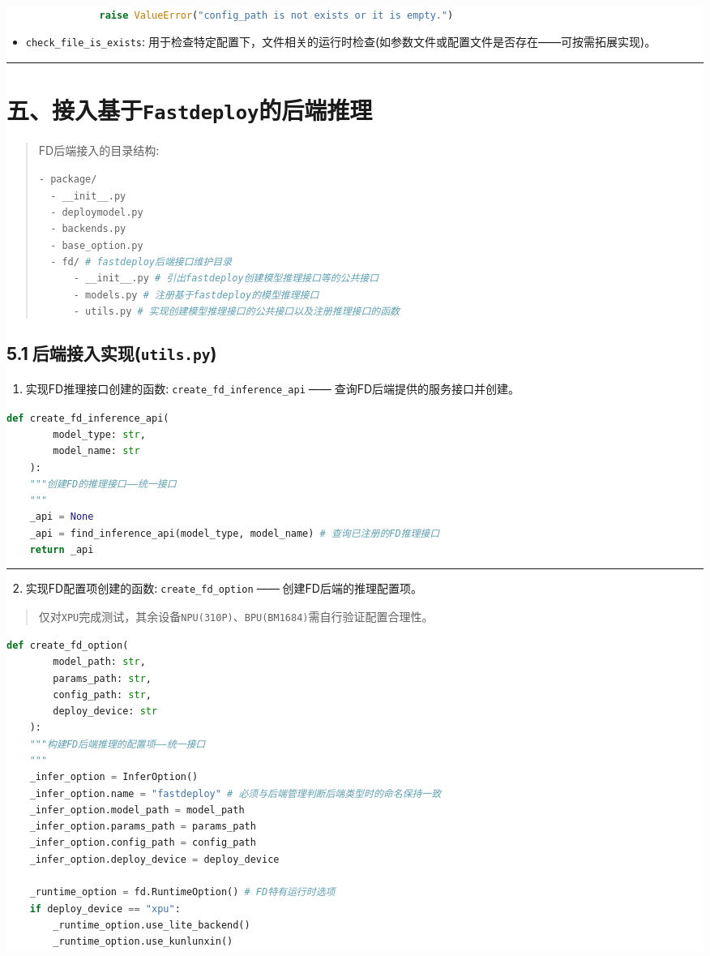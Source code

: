 ```python
                raise ValueError("config_path is not exists or it is empty.")
```

- `check_file_is_exists`: 用于检查特定配置下，文件相关的运行时检查(如参数文件或配置文件是否存在——可按需拓展实现)。

----

# 五、接入基于`Fastdeploy`的后端推理

> FD后端接入的目录结构:
>
> ```bash
> - package/
> 	- __init__.py
> 	- deploymodel.py
> 	- backends.py
> 	- base_option.py
> 	- fd/ # fastdeploy后端接口维护目录
> 		- __init__.py # 引出fastdeploy创建模型推理接口等的公共接口
> 		- models.py # 注册基于fastdeploy的模型推理接口
> 		- utils.py # 实现创建模型推理接口的公共接口以及注册推理接口的函数
> ```

## 5.1 后端接入实现(`utils.py`)

1. 实现FD推理接口创建的函数: `create_fd_inference_api` —— 查询FD后端提供的服务接口并创建。

```python
def create_fd_inference_api(
        model_type: str,
        model_name: str
    ):
    """创建FD的推理接口——统一接口
    """
    _api = None
    _api = find_inference_api(model_type, model_name) # 查询已注册的FD推理接口
    return _api
```

----

2. 实现FD配置项创建的函数: `create_fd_option` —— 创建FD后端的推理配置项。

> 仅对`XPU`完成测试，其余设备`NPU(310P)`、`BPU(BM1684)`需自行验证配置合理性。

```python
def create_fd_option(
        model_path: str,
        params_path: str,
        config_path: str,
        deploy_device: str
    ):
    """构建FD后端推理的配置项——统一接口
    """
    _infer_option = InferOption()
    _infer_option.name = "fastdeploy" # 必须与后端管理判断后端类型时的命名保持一致
    _infer_option.model_path = model_path
    _infer_option.params_path = params_path
    _infer_option.config_path = config_path
    _infer_option.deploy_device = deploy_device

    _runtime_option = fd.RuntimeOption() # FD特有运行时选项
    if deploy_device == "xpu":
        _runtime_option.use_lite_backend()
        _runtime_option.use_kunlunxin()
```